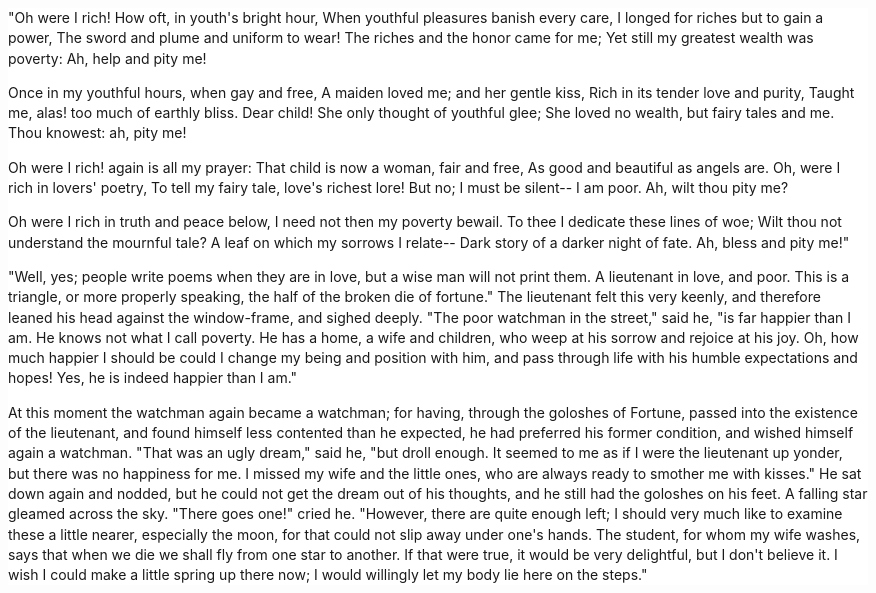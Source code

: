 "Oh were I rich! How oft, in youth's bright hour,
When youthful pleasures banish every care,
I longed for riches but to gain a power,
The sword and plume and uniform to wear!
The riches and the honor came for me;
Yet still my greatest wealth was poverty:
Ah, help and pity me!

Once in my youthful hours, when gay and free,
A maiden loved me; and her gentle kiss,
Rich in its tender love and purity,
Taught me, alas! too much of earthly bliss.
Dear child! She only thought of youthful glee;
She loved no wealth, but fairy tales and me.
Thou knowest: ah, pity me!

Oh were I rich! again is all my prayer:
That child is now a woman, fair and free,
As good and beautiful as angels are.
Oh, were I rich in lovers' poetry,
To tell my fairy tale, love's richest lore!
But no; I must be silent-- I am poor.
Ah, wilt thou pity me?

Oh were I rich in truth and peace below,
I need not then my poverty bewail.
To thee I dedicate these lines of woe;
Wilt thou not understand the mournful tale?
A leaf on which my sorrows I relate--
Dark story of a darker night of fate.
Ah, bless and pity me!"

"Well, yes; people write poems when they are in love, but a wise man
will not print them. A lieutenant in love, and poor. This is a triangle,
or more properly speaking, the half of the broken die of fortune." The
lieutenant felt this very keenly, and therefore leaned his head against
the window-frame, and sighed deeply. "The poor watchman in the
street," said he, "is far happier than I am. He knows not what I call
poverty. He has a home, a wife and children, who weep at his sorrow and
rejoice at his joy. Oh, how much happier I should be could I change my
being and position with him, and pass through life with his humble
expectations and hopes! Yes, he is indeed happier than I am."

At this moment the watchman again became a watchman; for having, through
the goloshes of Fortune, passed into the existence of the lieutenant,
and found himself less contented than he expected, he had preferred his
former condition, and wished himself again a watchman. "That was an
ugly dream," said he, "but droll enough. It seemed to me as if I were
the lieutenant up yonder, but there was no happiness for me. I missed my
wife and the little ones, who are always ready to smother me with
kisses." He sat down again and nodded, but he could not get the dream
out of his thoughts, and he still had the goloshes on his feet. A
falling star gleamed across the sky. "There goes one!" cried he.
"However, there are quite enough left; I should very much like to
examine these a little nearer, especially the moon, for that could not
slip away under one's hands. The student, for whom my wife washes, says
that when we die we shall fly from one star to another. If that were
true, it would be very delightful, but I don't believe it. I wish I
could make a little spring up there now; I would willingly let my body
lie here on the steps."
